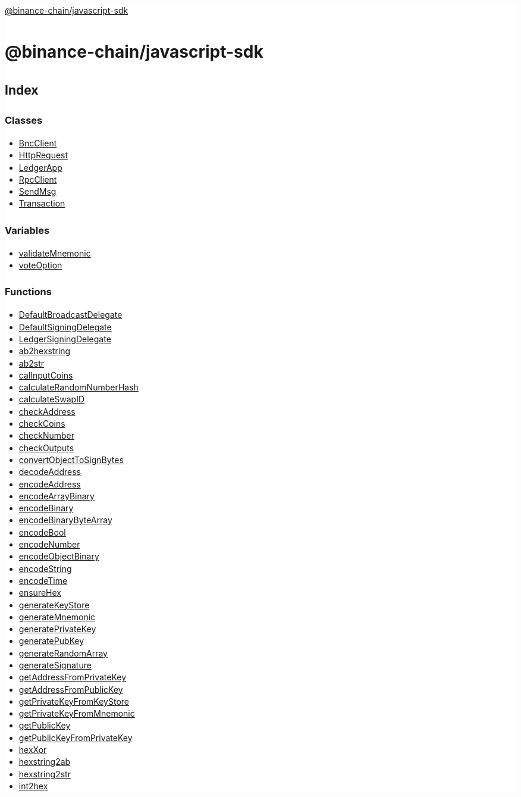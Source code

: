 [@binance-chain/javascript-sdk](README.md)

# @binance-chain/javascript-sdk

## Index

### Classes

* [BncClient](classes/bncclient.md)
* [HttpRequest](classes/httprequest.md)
* [LedgerApp](classes/ledgerapp.md)
* [RpcClient](classes/rpcclient.md)
* [SendMsg](classes/sendmsg.md)
* [Transaction](classes/transaction.md)

### Variables

* [validateMnemonic](README.md#const-validatemnemonic)
* [voteOption](README.md#const-voteoption)

### Functions

* [DefaultBroadcastDelegate](README.md#const-defaultbroadcastdelegate)
* [DefaultSigningDelegate](README.md#const-defaultsigningdelegate)
* [LedgerSigningDelegate](README.md#const-ledgersigningdelegate)
* [ab2hexstring](README.md#const-ab2hexstring)
* [ab2str](README.md#const-ab2str)
* [calInputCoins](README.md#const-calinputcoins)
* [calculateRandomNumberHash](README.md#const-calculaterandomnumberhash)
* [calculateSwapID](README.md#const-calculateswapid)
* [checkAddress](README.md#const-checkaddress)
* [checkCoins](README.md#const-checkcoins)
* [checkNumber](README.md#const-checknumber)
* [checkOutputs](README.md#const-checkoutputs)
* [convertObjectToSignBytes](README.md#const-convertobjecttosignbytes)
* [decodeAddress](README.md#const-decodeaddress)
* [encodeAddress](README.md#const-encodeaddress)
* [encodeArrayBinary](README.md#const-encodearraybinary)
* [encodeBinary](README.md#const-encodebinary)
* [encodeBinaryByteArray](README.md#const-encodebinarybytearray)
* [encodeBool](README.md#const-encodebool)
* [encodeNumber](README.md#const-encodenumber)
* [encodeObjectBinary](README.md#const-encodeobjectbinary)
* [encodeString](README.md#const-encodestring)
* [encodeTime](README.md#const-encodetime)
* [ensureHex](README.md#const-ensurehex)
* [generateKeyStore](README.md#const-generatekeystore)
* [generateMnemonic](README.md#const-generatemnemonic)
* [generatePrivateKey](README.md#const-generateprivatekey)
* [generatePubKey](README.md#const-generatepubkey)
* [generateRandomArray](README.md#const-generaterandomarray)
* [generateSignature](README.md#const-generatesignature)
* [getAddressFromPrivateKey](README.md#const-getaddressfromprivatekey)
* [getAddressFromPublicKey](README.md#const-getaddressfrompublickey)
* [getPrivateKeyFromKeyStore](README.md#const-getprivatekeyfromkeystore)
* [getPrivateKeyFromMnemonic](README.md#const-getprivatekeyfrommnemonic)
* [getPublicKey](README.md#const-getpublickey)
* [getPublicKeyFromPrivateKey](README.md#const-getpublickeyfromprivatekey)
* [hexXor](README.md#const-hexxor)
* [hexstring2ab](README.md#const-hexstring2ab)
* [hexstring2str](README.md#const-hexstring2str)
* [int2hex](README.md#const-int2hex)